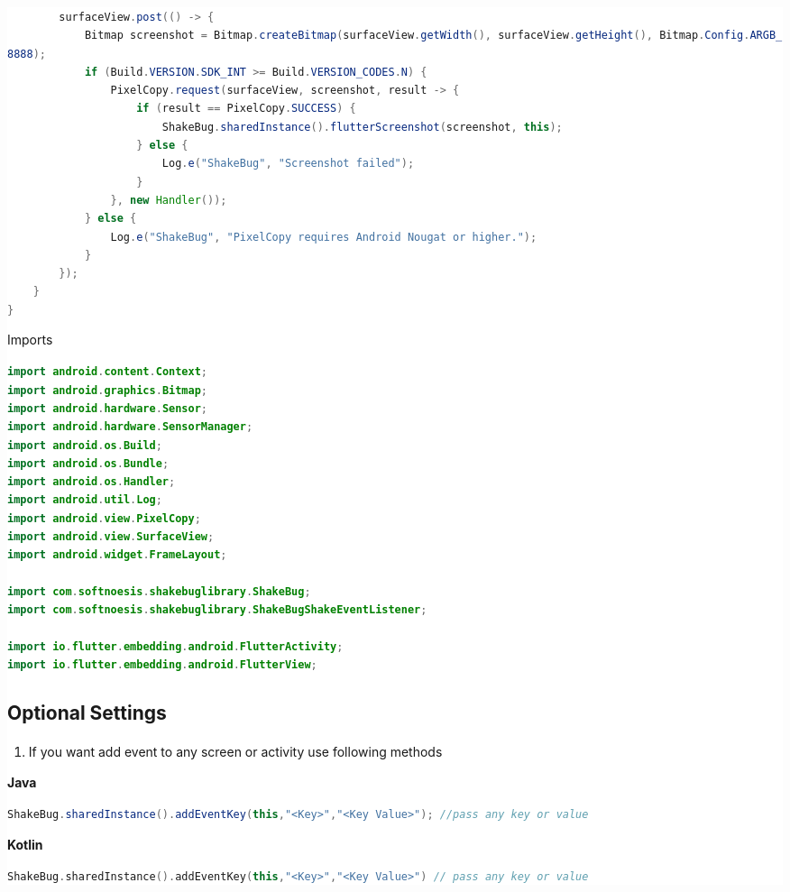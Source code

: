 ```java
        surfaceView.post(() -> {
            Bitmap screenshot = Bitmap.createBitmap(surfaceView.getWidth(), surfaceView.getHeight(), Bitmap.Config.ARGB_8888);
            if (Build.VERSION.SDK_INT >= Build.VERSION_CODES.N) {
                PixelCopy.request(surfaceView, screenshot, result -> {
                    if (result == PixelCopy.SUCCESS) {
                        ShakeBug.sharedInstance().flutterScreenshot(screenshot, this);
                    } else {
                        Log.e("ShakeBug", "Screenshot failed");
                    }
                }, new Handler());
            } else {
                Log.e("ShakeBug", "PixelCopy requires Android Nougat or higher.");
            }
        });
    }
}
```
Imports

```java
import android.content.Context;
import android.graphics.Bitmap;
import android.hardware.Sensor;
import android.hardware.SensorManager;
import android.os.Build;
import android.os.Bundle;
import android.os.Handler;
import android.util.Log;
import android.view.PixelCopy;
import android.view.SurfaceView;
import android.widget.FrameLayout;

import com.softnoesis.shakebuglibrary.ShakeBug;
import com.softnoesis.shakebuglibrary.ShakeBugShakeEventListener;

import io.flutter.embedding.android.FlutterActivity;
import io.flutter.embedding.android.FlutterView;
```

## Optional Settings

1. If you want add event to any screen or activity use following methods

**Java**
```java
ShakeBug.sharedInstance().addEventKey(this,"<Key>","<Key Value>"); //pass any key or value
```

**Kotlin**
```kotlin
ShakeBug.sharedInstance().addEventKey(this,"<Key>","<Key Value>") // pass any key or value
```
